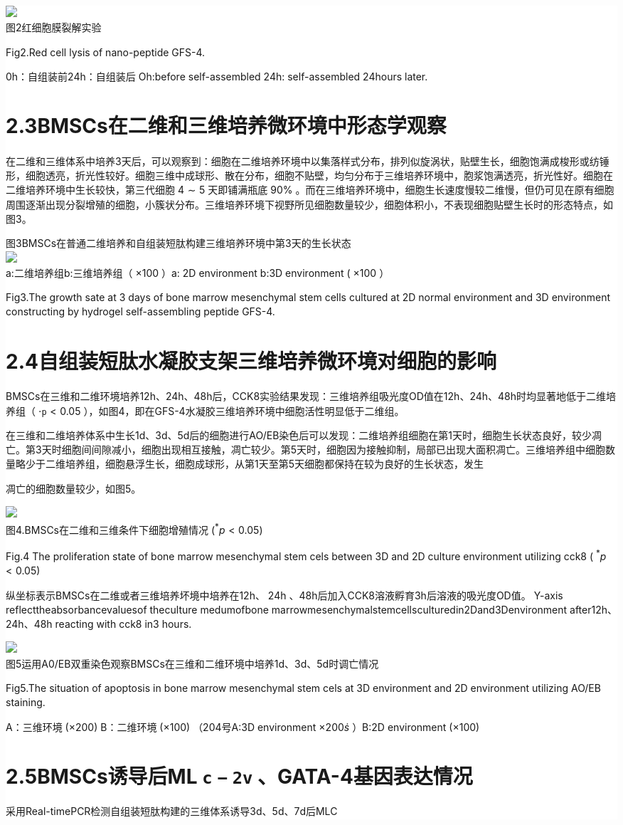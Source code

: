 ![](images/843bef54cf3e173383ad8d456a8feca849e9fe61e8ebce0af3899d35727d031f.jpg)  
图2红细胞膜裂解实验

Fig2.Red cell lysis of nano-peptide GFS-4.

0h：自组装前24h：自组装后 Oh:before self-assembled 24h: self-assembled 24hours later.

# 2.3BMSCs在二维和三维培养微环境中形态学观察

在二维和三维体系中培养3天后，可以观察到：细胞在二维培养环境中以集落样式分布，排列似旋涡状，贴壁生长，细胞饱满成梭形或纺锤形，细胞透亮，折光性较好。细胞三维中成球形、散在分布，细胞不贴壁，均匀分布于三维培养环境中，胞浆饱满透亮，折光性好。细胞在二维培养环境中生长较快，第三代细胞 $4 { \sim } 5$ 天即铺满瓶底 $90 \%$ 。而在三维培养环境中，细胞生长速度慢较二维慢，但仍可见在原有细胞周围逐渐出现分裂增殖的细胞，小簇状分布。三维培养环境下视野所见细胞数量较少，细胞体积小，不表现细胞贴壁生长时的形态特点，如图3。

图3BMSCs在普通二维培养和自组装短肽构建三维培养环境中第3天的生长状态  
![](images/06662627110c64c43849d2c0c7267e72dbed6ca9fd6459e49ea3c44dcfa56cc7.jpg)  
a:二维培养组b:三维培养组（ $\times 1 0 0$ ）a: 2D environment b:3D environment ( $\times 1 0 0$ ）

Fig3.The growth sate at 3 days of bone marrow mesenchymal stem cells cultured at 2D normal environment and 3D environment constructing by hydrogel self-assembling peptide GFS-4.

# 2.4自组装短肽水凝胶支架三维培养微环境对细胞的影响

BMSCs在三维和二维环境培养12h、24h、48h后，CCK8实验结果发现：三维培养组吸光度OD值在12h、24h、48h时均显著地低于二维培养组（ $\scriptstyle \cdot \mathtt { p } < 0 . 0 5$ ），如图4，即在GFS-4水凝胶三维培养环境中细胞活性明显低于二维组。

在三维和二维培养体系中生长1d、3d、5d后的细胞进行AO/EB染色后可以发现：二维培养组细胞在第1天时，细胞生长状态良好，较少凋亡。第3天时细胞间间隙减小，细胞出现相互接触，凋亡较少。第5天时，细胞因为接触抑制，局部已出现大面积凋亡。三维培养组中细胞数量略少于二维培养组，细胞悬浮生长，细胞成球形，从第1天至第5天细胞都保持在较为良好的生长状态，发生

凋亡的细胞数量较少，如图5。

![](images/ff247696a757deae909bdfe8bae98f5f34d1dbc37228809960da51296192ddbf.jpg)  
图4.BMSCs在二维和三维条件下细胞增殖情况 $( ^ { * } p { < } 0 . 0 5 )$

Fig.4 The proliferation state of bone marrow mesenchymal stem cels between 3D and 2D culture environment utilizing cck8 ( $^ { * } p { < } 0 . 0 5 )$

纵坐标表示BMSCs在二维或者三维培养坏境中培养在12h、 $2 4 \mathrm { h }$ 、48h后加入CCK8溶液孵育3h后溶液的吸光度OD值。 Y-axis reflecttheabsorbancevaluesof theculture medumofbone marrowmesenchymalstemcellsculturedin2Dand3Denvironment after12h、24h、48h reacting with cck8 in3 hours.

![](images/de1e464460c5a5698f7e09f9937e213789b524fb57ad54e3fb395193a269b664.jpg)  
图5运用A0/EB双重染色观察BMSCs在三维和二维环境中培养1d、3d、5d时调亡情况

Fig5.The situation of apoptosis in bone marrow mesenchymal stem cels at 3D environment and 2D environment utilizing AO/EB staining.

A：三维环境 $( \times 2 0 0 )$ B：二维环境 $( \times 1 0 0 )$ （204号A:3D environment $\times 2 0 0 \dot s$ ）B:2D environment $\left( \times 1 0 0 \right)$

# 2.5BMSCs诱导后ML $\mathtt { c - 2 v }$ 、GATA-4基因表达情况

采用Real-timePCR检测自组装短肽构建的三维体系诱导3d、5d、7d后MLC
